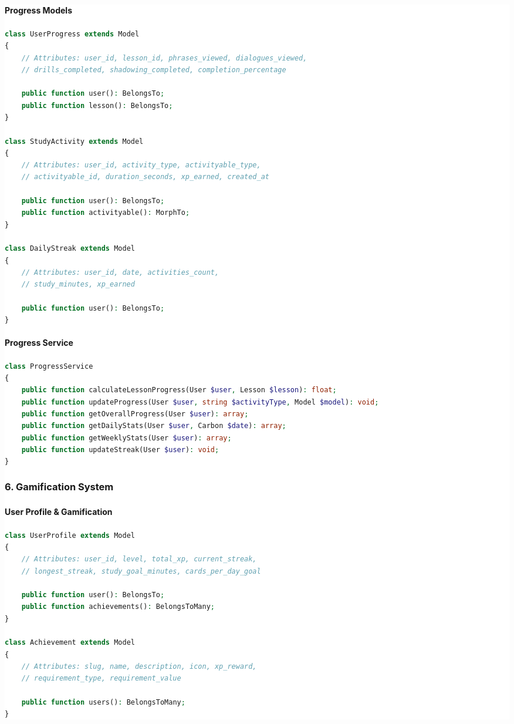 #### Progress Models

```php
class UserProgress extends Model
{
    // Attributes: user_id, lesson_id, phrases_viewed, dialogues_viewed,
    // drills_completed, shadowing_completed, completion_percentage
    
    public function user(): BelongsTo;
    public function lesson(): BelongsTo;
}

class StudyActivity extends Model
{
    // Attributes: user_id, activity_type, activityable_type, 
    // activityable_id, duration_seconds, xp_earned, created_at
    
    public function user(): BelongsTo;
    public function activityable(): MorphTo;
}

class DailyStreak extends Model
{
    // Attributes: user_id, date, activities_count, 
    // study_minutes, xp_earned
    
    public function user(): BelongsTo;
}
```

#### Progress Service

```php
class ProgressService
{
    public function calculateLessonProgress(User $user, Lesson $lesson): float;
    public function updateProgress(User $user, string $activityType, Model $model): void;
    public function getOverallProgress(User $user): array;
    public function getDailyStats(User $user, Carbon $date): array;
    public function getWeeklyStats(User $user): array;
    public function updateStreak(User $user): void;
}
```

### 6. Gamification System

#### User Profile & Gamification

```php
class UserProfile extends Model
{
    // Attributes: user_id, level, total_xp, current_streak, 
    // longest_streak, study_goal_minutes, cards_per_day_goal
    
    public function user(): BelongsTo;
    public function achievements(): BelongsToMany;
}

class Achievement extends Model
{
    // Attributes: slug, name, description, icon, xp_reward, 
    // requirement_type, requirement_value
    
    public function users(): BelongsToMany;
}
```